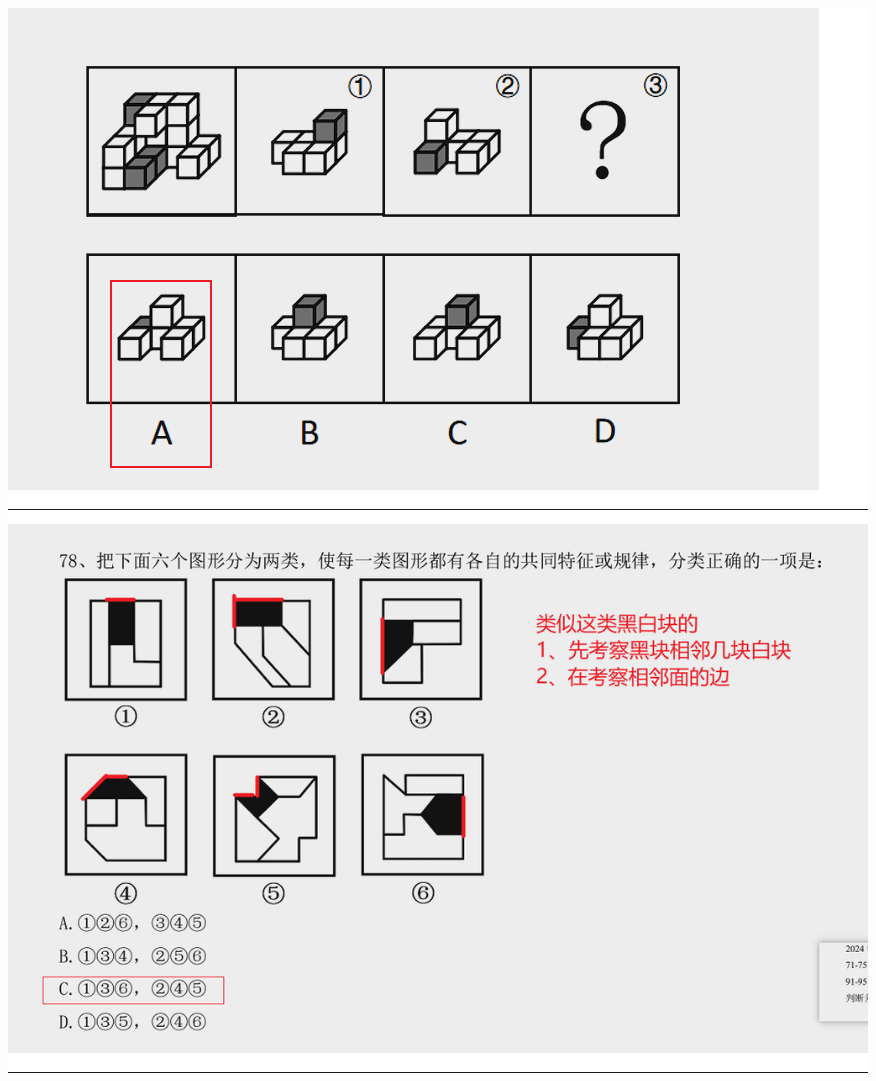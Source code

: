
![image-20250321132540993](./assets/image-20250321132540993.png)

---

![image-20250321132923151](./assets/image-20250321132923151.png)

---